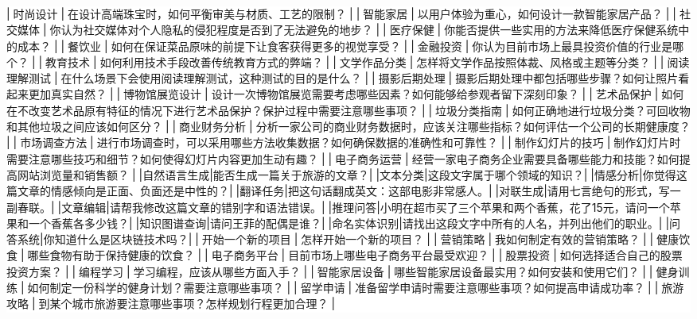 | 时尚设计                                            | 在设计高端珠宝时，如何平衡审美与材质、工艺的限制？              |
| 智能家居                                            | 以用户体验为重心，如何设计一款智能家居产品？                    |
| 社交媒体                                            | 你认为社交媒体对个人隐私的侵犯程度是否到了无法避免的地步？      |
| 医疗保健                                            | 你能否提供一些实用的方法来降低医疗保健系统中的成本？            |
| 餐饮业                                              | 如何在保证菜品原味的前提下让食客获得更多的视觉享受？            |
| 金融投资                                            | 你认为目前市场上最具投资价值的行业是哪个？                      |
| 教育技术                                            | 如何利用技术手段改善传统教育方式的弊端？                        |
| 文学作品分类 | 怎样将文学作品按照体裁、风格或主题等分类？ |
| 阅读理解测试 | 在什么场景下会使用阅读理解测试，这种测试的目的是什么？ |
| 摄影后期处理 | 摄影后期处理中都包括哪些步骤？如何让照片看起来更加真实自然？ |
| 博物馆展览设计 | 设计一次博物馆展览需要考虑哪些因素？如何能够给参观者留下深刻印象？ |
| 艺术品保护 | 如何在不改变艺术品原有特征的情况下进行艺术品保护？保护过程中需要注意哪些事项？ |
| 垃圾分类指南 | 如何正确地进行垃圾分类？可回收物和其他垃圾之间应该如何区分？ |
| 商业财务分析 | 分析一家公司的商业财务数据时，应该关注哪些指标？如何评估一个公司的长期健康度？ |
| 市场调查方法 | 进行市场调查时，可以采用哪些方法收集数据？如何确保数据的准确性和可靠性？ |
| 制作幻灯片的技巧 | 制作幻灯片时需要注意哪些技巧和细节？如何使得幻灯片内容更加生动有趣？ |
| 电子商务运营 | 经营一家电子商务企业需要具备哪些能力和技能？如何提高网站浏览量和销售额？ |
|自然语言生成|能否生成一篇关于旅游的文章？|
|文本分类|这段文字属于哪个领域的知识？|
|情感分析|你觉得这篇文章的情感倾向是正面、负面还是中性的？|
|翻译任务|把这句话翻成英文：这部电影非常感人。|
|对联生成|请用七言绝句的形式，写一副春联。|
|文章编辑|请帮我修改这篇文章的错别字和语法错误。|
|推理问答|小明在超市买了三个苹果和两个香蕉，花了15元，请问一个苹果和一个香蕉各多少钱？|
|知识图谱查询|请问王菲的配偶是谁？|
|命名实体识别|请找出这段文字中所有的人名，并列出他们的职业。|
|问答系统|你知道什么是区块链技术吗？|
| 开始一个新的项目 | 怎样开始一个新的项目？ |
| 营销策略 | 我如何制定有效的营销策略？ |
| 健康饮食 | 哪些食物有助于保持健康的饮食？ |
| 电子商务平台 | 目前市场上哪些电子商务平台最受欢迎？ |
| 股票投资 | 如何选择适合自己的股票投资方案？ |
| 编程学习 | 学习编程，应该从哪些方面入手？ |
| 智能家居设备 | 哪些智能家居设备最实用？如何安装和使用它们？ |
| 健身训练 | 如何制定一份科学的健身计划？需要注意哪些事项？ |
| 留学申请 | 准备留学申请时需要注意哪些事项？如何提高申请成功率？ |
| 旅游攻略 | 到某个城市旅游要注意哪些事项？怎样规划行程更加合理？ |